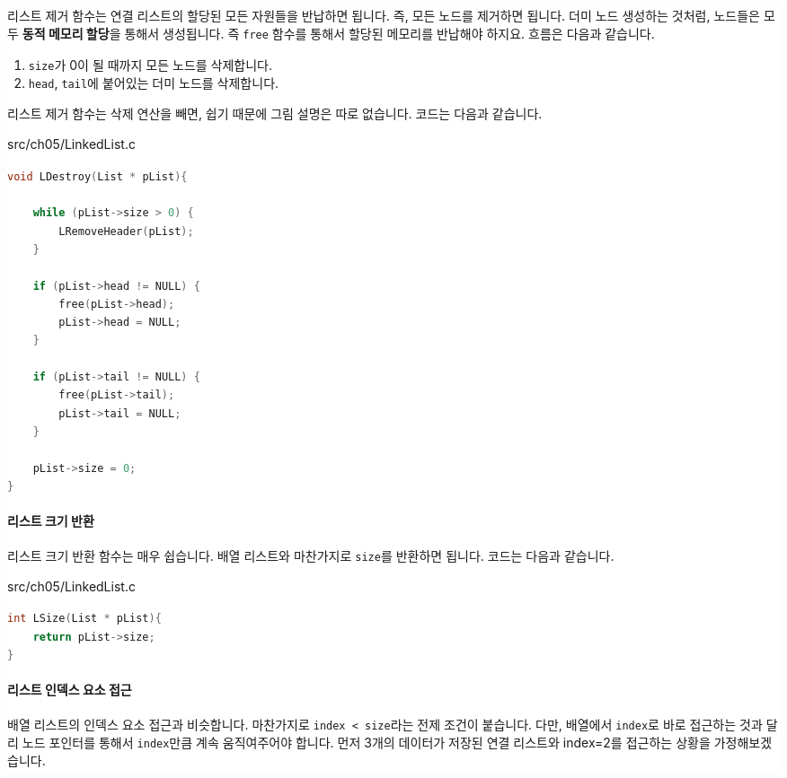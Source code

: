 ```c
```

리스트 제거 함수는 연결 리스트의 할당된 모든 자원들을 반납하면 됩니다. 즉, 모든 노드를 제거하면 됩니다. 더미 노드 생성하는 것처럼, 노드들은 모두 **동적 메모리 할당**을 통해서 생성됩니다. 즉 `free` 함수를 통해서 할당된 메모리를 반납해야 하지요. 흐름은 다음과 같습니다.

1. `size`가 0이 될 때까지 모든 노드를 삭제합니다. 
2. `head`, `tail`에 붙어있는 더미 노드를 삭제합니다.

리스트 제거 함수는 삭제 연산을 빼면, 쉽기 때문에 그림 설명은 따로 없습니다. 코드는 다음과 같습니다.

src/ch05/LinkedList.c
```c
void LDestroy(List * pList){

    while (pList->size > 0) {
        LRemoveHeader(pList);
    }

    if (pList->head != NULL) {
        free(pList->head);
        pList->head = NULL;
    }
    
    if (pList->tail != NULL) {
        free(pList->tail);
        pList->tail = NULL;
    }
    
    pList->size = 0;
}
```


#### 리스트 크기 반환

리스트 크기 반환 함수는 매우 쉽습니다. 배열 리스트와 마찬가지로 `size`를 반환하면 됩니다. 코드는 다음과 같습니다.

src/ch05/LinkedList.c
```c
int LSize(List * pList){
    return pList->size;
}
```


#### 리스트 인덱스 요소 접근 

배열 리스트의 인덱스 요소 접근과 비슷합니다. 마찬가지로 `index < size`라는 전제 조건이 붙습니다. 다만, 배열에서 `index`로 바로 접근하는 것과 달리 노드 포인터를 통해서 `index`만큼 계속 움직여주어야 합니다. 먼저 3개의 데이터가 저장된 연결 리스트와 index=2를 접근하는 상황을 가정해보겠습니다.
